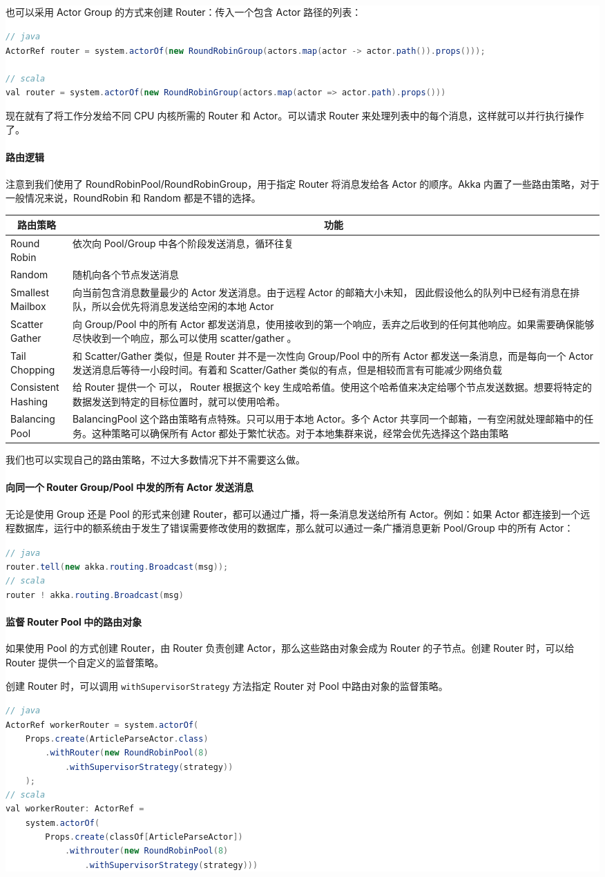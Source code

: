 也可以采用 Actor Group 的方式来创建 Router：传入一个包含 Actor 路径的列表：

```java
// java
ActorRef router = system.actorOf(new RoundRobinGroup(actors.map(actor -> actor.path()).props()));

// scala
val router = system.actorOf(new RoundRobinGroup(actors.map(actor => actor.path).props()))
```

现在就有了将工作分发给不同 CPU 内核所需的 Router 和 Actor。可以请求 Router 来处理列表中的每个消息，这样就可以并行执行操作了。

#### 路由逻辑

注意到我们使用了 RoundRobinPool/RoundRobinGroup，用于指定 Router 将消息发给各 Actor 的顺序。Akka 内置了一些路由策略，对于一般情况来说，RoundRobin 和 Random 都是不错的选择。

| 路由策略 | 功能 |
| ---- | ---- |
| Round Robin | 依次向 Pool/Group 中各个阶段发送消息，循环往复 |
| Random | 随机向各个节点发送消息 |
| Smallest Mailbox | 向当前包含消息数量最少的 Actor 发送消息。由于远程 Actor 的邮箱大小未知， 因此假设他么的队列中已经有消息在排队，所以会优先将消息发送给空闲的本地 Actor |
| Scatter Gather | 向 Group/Pool 中的所有 Actor 都发送消息，使用接收到的第一个响应，丢弃之后收到的任何其他响应。如果需要确保能够尽快收到一个响应，那么可以使用 scatter/gather 。 |
| Tail Chopping | 和 Scatter/Gather 类似，但是 Router 并不是一次性向 Group/Pool 中的所有 Actor 都发送一条消息，而是每向一个 Actor 发送消息后等待一小段时间。有着和 Scatter/Gather 类似的有点，但是相较而言有可能减少网络负载 |
| Consistent Hashing | 给 Router 提供一个 可以， Router 根据这个 key 生成哈希值。使用这个哈希值来决定给哪个节点发送数据。想要将特定的数据发送到特定的目标位置时，就可以使用哈希。 |
| Balancing Pool |BalancingPool 这个路由策略有点特殊。只可以用于本地 Actor。多个 Actor 共享同一个邮箱，一有空闲就处理邮箱中的任务。这种策略可以确保所有 Actor 都处于繁忙状态。对于本地集群来说，经常会优先选择这个路由策略 |


我们也可以实现自己的路由策略，不过大多数情况下并不需要这么做。


#### 向同一个 Router Group/Pool 中发的所有 Actor 发送消息

无论是使用 Group 还是 Pool 的形式来创建 Router，都可以通过广播，将一条消息发送给所有 Actor。例如：如果 Actor 都连接到一个远程数据库，运行中的额系统由于发生了错误需要修改使用的数据库，那么就可以通过一条广播消息更新 Pool/Group 中的所有 Actor：

```java
// java
router.tell(new akka.routing.Broadcast(msg));
// scala
router ! akka.routing.Broadcast(msg)
```


#### 监督 Router Pool 中的路由对象

如果使用 Pool 的方式创建 Router，由 Router 负责创建 Actor，那么这些路由对象会成为 Router 的子节点。创建 Router 时，可以给 Router 提供一个自定义的监督策略。

创建 Router 时，可以调用 `withSupervisorStrategy` 方法指定 Router 对 Pool 中路由对象的监督策略。

```java
// java
ActorRef workerRouter = system.actorOf(
	Props.create(ArticleParseActor.class)
		.withRouter(new RoundRobinPool(8)
			.withSupervisorStrategy(strategy))
	);
// scala
val workerRouter: ActorRef = 
	system.actorOf(
		Props.create(classOf[ArticleParseActor])
			.withrouter(new RoundRobinPool(8)
				.withSupervisorStrategy(strategy)))
```
